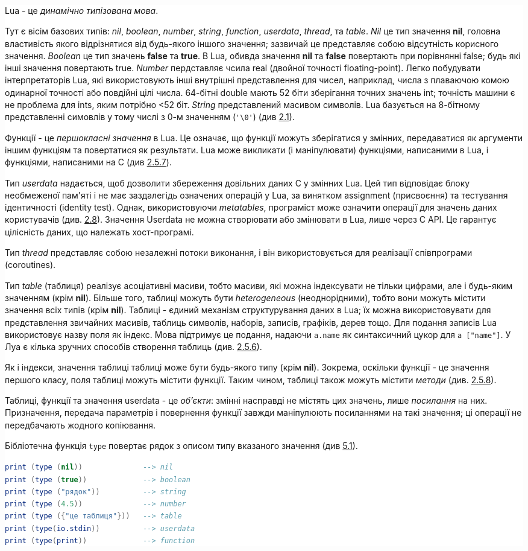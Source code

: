 Lua - це *динамічно типізована мова*. 

Тут є вісім базових типів: *nil*, *boolean*, *number*, *string*, *function*, *userdata*, *thread*, та *table*. *Nil* це тип значення **nil**, головна властивість якого відрізнятися від будь-якого іншого значення; зазвичай це представляє собою відсутність корисного значення. *Boolean* це тип значень **false** та **true**. В Lua, обивда значення **nil** та **false** повертають при порівнянні false; будь які інші значення повертають true. *Number* пердставляє чсила real (двойної точності floating-point). Легко побудувати інтерпретаторів Lua, які використовують інші внутрішні представлення для чисел, наприклад, числа з плаваючою комою одинарної точності або повдійні цілі числа. 64-бітні double мають 52 біти зберігання точних значень int; точність машини є не проблема для ints, яким потрібно <52 біт. *String* представлений масивом символів. Lua базується на 8-бітному представленні симовлів у тому числі з 0-м значенням (`'\0'`) (див [2.1](https://www.lua.org/manual/5.0/manual.html#lexical)).

Функції - це *першокласні значення* в Lua. Це означає, що функції можуть зберігатися у змінних, передаватися як аргументи іншим функціям та повертатися як результати. Lua може викликати (і маніпулювати) функціями, написаними в Lua, і функціями, написаними на C  (див [2.5.7](https://www.lua.org/manual/5.0/manual.html#functioncall)).

Тип *userdata* надається, щоб дозволити збереження довільних даних C у змінних Lua. Цей тип відповідає блоку необмеженої пам'яті і не має заздалегідь означених операцій у Lua, за винятком assignment (присвоєння) та тестування ідентичності (identity test). Однак, використовуючи *metatables*, програміст може означити операції для значень даних користувачів (див. [2.8](https://www.lua.org/manual/5.0/manual.html#metatable)). Значення Userdata не можна створювати або змінювати в Lua, лише через C API. Це гарантує цілісність даних, що належать хост-програмі.

Тип *thread* представляє собою незалежні потоки виконання, і він використовується для реалізації співпрограми (coroutines).

Тип *table* (таблиця) реалізує асоціативні масиви, тобто масиви, які можна індексувати не тільки цифрами, але і будь-яким значенням (крім **nil**). Більше того, таблиці можуть бути *heterogeneous* (неоднорідними), тобто вони можуть містити значення всіх типів (крім **nil**). Таблиці - єдиний механізм структурування даних в Lua; їх можна використовувати для представлення звичайних масивів, таблиць символів, наборів, записів, графіків, дерев тощо. Для подання записів Lua використовує назву поля як індекс. Мова підтримує це подання, надаючи `a.name` як синтаксичний цукор для ` a ["name"] `. У Луа є кілька зручних способів створення таблиць (див. [2.5.6](https://www.lua.org/manual/5.0/manual.html#tableconstructor)).

Як і індекси, значення таблиці таблиці може бути будь-якого типу (крім **nil**). Зокрема, оскільки функції - це значення першого класу, поля таблиці можуть містити функції. Таким чином, таблиці також можуть містити *методи* (див. [2.5.8](https://www.lua.org/manual/5.0/manual.html#func-def)).

Таблиці, функції та значення userdata - це *об’єкти*: змінні насправді не містять цих значень, лише *посилання* на них. Призначення, передача параметрів і повернення функції завжди маніпулюють посиланнями на такі значення; ці операції не передбачають жодного копіювання.

Бібліотечна функція `type` повертає рядок з описом типу вказаного значення (див [5.1](https://www.lua.org/manual/5.0/manual.html#pdf-type)).

```lua
print (type (nil)) 				--> nil
print (type (true)) 			--> boolean
print (type ("рядок")) 			--> string
print (type (4.5)) 				--> number
print (type ({"це таблиця"})) 	--> table
print (type(io.stdin)) 			--> userdata
print (type(print)) 			--> function
```
